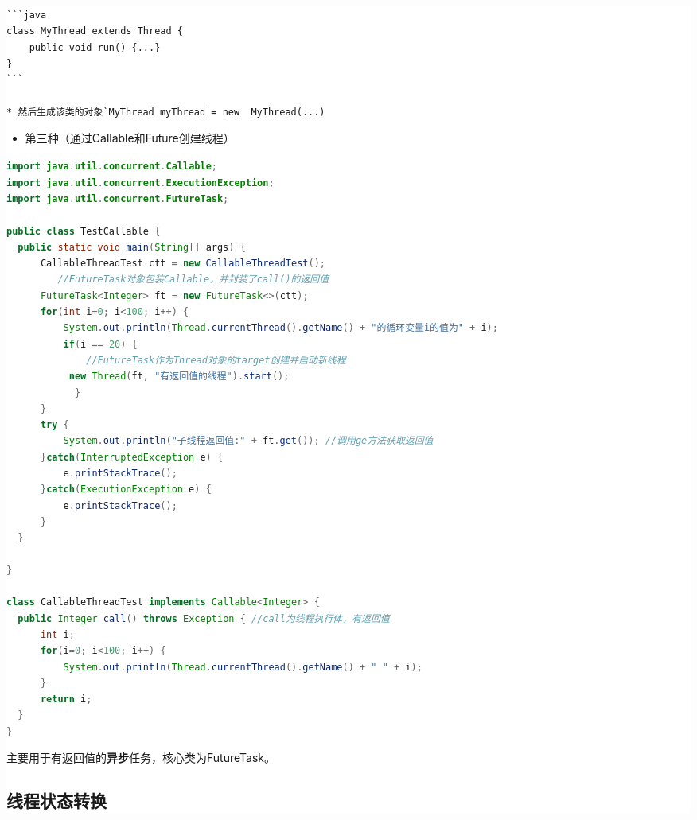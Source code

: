     ```java
    class MyThread extends Thread {
        public void run() {...}
    }
    ```

    * 然后生成该类的对象`MyThread myThread = new  MyThread(...)

  * 第三种（通过Callable和Future创建线程）

  ```java
  import java.util.concurrent.Callable;
  import java.util.concurrent.ExecutionException;
  import java.util.concurrent.FutureTask;
  
  public class TestCallable {
  	public static void main(String[] args) {
  		CallableThreadTest ctt = new CallableThreadTest();
           //FutureTask对象包装Callable，并封装了call()的返回值
  		FutureTask<Integer> ft = new FutureTask<>(ctt); 
  		for(int i=0; i<100; i++) {
  			System.out.println(Thread.currentThread().getName() + "的循环变量i的值为" + i);
  			if(i == 20) {
                //FutureTask作为Thread对象的target创建并启动新线程
  			 new Thread(ft, "有返回值的线程").start();   
              }
  		}
  		try {
  			System.out.println("子线程返回值:" + ft.get()); //调用ge方法获取返回值
  		}catch(InterruptedException e) {
  			e.printStackTrace();
  		}catch(ExecutionException e) {
  			e.printStackTrace();
  		}
  	}
  
  }
  
  class CallableThreadTest implements Callable<Integer> {
  	public Integer call() throws Exception { //call为线程执行体，有返回值
  		int i;
  		for(i=0; i<100; i++) {
  			System.out.println(Thread.currentThread().getName() + " " + i);
  		}
  		return i;
  	}
  }
  ```

  主要用于有返回值的**异步**任务，核心类为FutureTask。

## 线程状态转换
